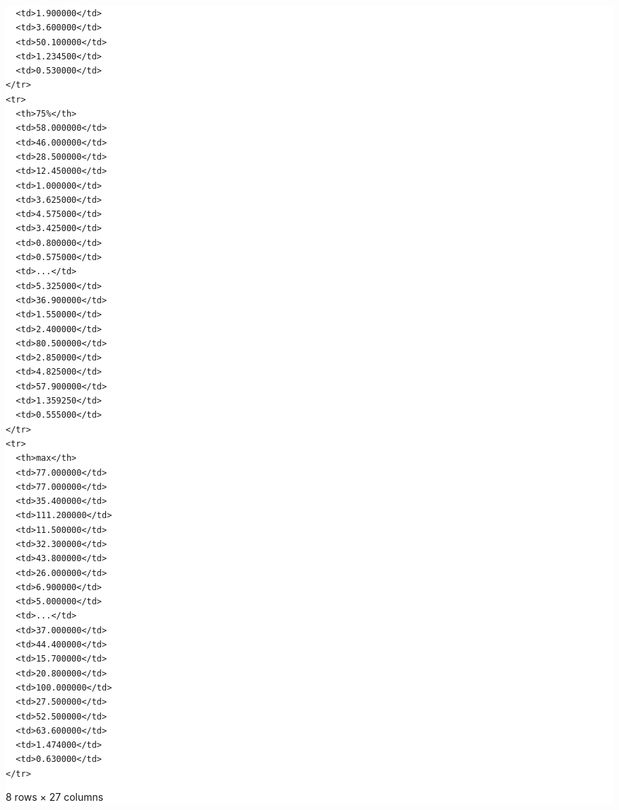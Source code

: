       <td>1.900000</td>
      <td>3.600000</td>
      <td>50.100000</td>
      <td>1.234500</td>
      <td>0.530000</td>
    </tr>
    <tr>
      <th>75%</th>
      <td>58.000000</td>
      <td>46.000000</td>
      <td>28.500000</td>
      <td>12.450000</td>
      <td>1.000000</td>
      <td>3.625000</td>
      <td>4.575000</td>
      <td>3.425000</td>
      <td>0.800000</td>
      <td>0.575000</td>
      <td>...</td>
      <td>5.325000</td>
      <td>36.900000</td>
      <td>1.550000</td>
      <td>2.400000</td>
      <td>80.500000</td>
      <td>2.850000</td>
      <td>4.825000</td>
      <td>57.900000</td>
      <td>1.359250</td>
      <td>0.555000</td>
    </tr>
    <tr>
      <th>max</th>
      <td>77.000000</td>
      <td>77.000000</td>
      <td>35.400000</td>
      <td>111.200000</td>
      <td>11.500000</td>
      <td>32.300000</td>
      <td>43.800000</td>
      <td>26.000000</td>
      <td>6.900000</td>
      <td>5.000000</td>
      <td>...</td>
      <td>37.000000</td>
      <td>44.400000</td>
      <td>15.700000</td>
      <td>20.800000</td>
      <td>100.000000</td>
      <td>27.500000</td>
      <td>52.500000</td>
      <td>63.600000</td>
      <td>1.474000</td>
      <td>0.630000</td>
    </tr>
  </tbody>
</table>
<p>8 rows × 27 columns</p>
</div>
